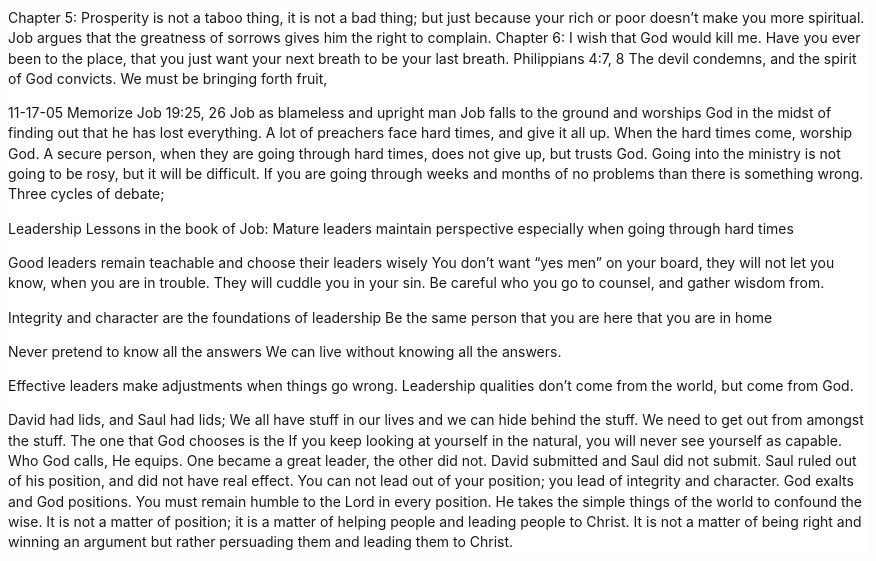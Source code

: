 Chapter 5:
Prosperity is not a taboo thing, it is not a bad thing; but just because your rich or poor doesn’t make you more spiritual. 
Job argues that the greatness of sorrows gives him the right to complain. 
Chapter 6:
I wish that God would kill me. Have you ever been to the place, that you just want your next breath to be your last breath.
Philippians 4:7, 8
The devil condemns, and the spirit of God convicts. 
We must be bringing forth fruit, 

11-17-05
Memorize Job 19:25, 26
Job as blameless and upright man 
Job falls to the ground and worships God in the midst of finding out that he has lost everything. 
A lot of preachers face hard times, and give it all up. 
When the hard times come, worship God. 
A secure person, when they are going through hard times, does not give up, but trusts God. 
Going into the ministry is not going to be rosy, but it will be difficult. 
If you are going through weeks and months of no problems than there is something wrong. 
Three cycles of debate;

Leadership Lessons in the book of Job:
Mature leaders maintain perspective especially when going through hard times

Good leaders remain teachable and choose their leaders wisely
You don’t want “yes men” on your board, they will not let you know, when you are in trouble. They will cuddle you in your sin. 
Be careful who you go to counsel, and gather wisdom from. 

Integrity and character are the foundations of leadership
Be the same person that you are here that you are in home

Never pretend to know all the answers
We can live without knowing all the answers. 

Effective leaders make adjustments when things go wrong.
Leadership qualities don’t come from the world, but come from God. 


David had lids, and Saul had lids; 
We all have stuff in our lives and we can hide behind the stuff. We need to get out from amongst the stuff. 
The one that God chooses is the 
If you keep looking at yourself in the natural, you will never see yourself as capable. Who God calls, He equips.
One became a great leader, the other did not. David submitted and Saul did not submit. 
Saul ruled out of his position, and did not have real effect. You can not lead out of your position; you lead of integrity and character. 
God exalts and God positions. You must remain humble to the Lord in every position. 
He takes the simple things of the world to confound the wise.
It is not a matter of position; it is a matter of helping people and leading people to Christ. 
It is not a matter of being right and winning an argument but rather persuading them and leading them to Christ. 
